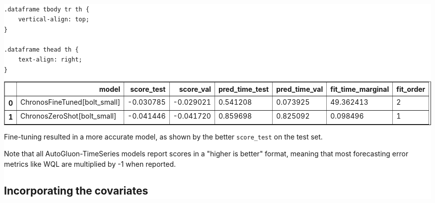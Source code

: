     .dataframe tbody tr th {
        vertical-align: top;
    }

    .dataframe thead th {
        text-align: right;
    }
</style>
<table border="1" class="dataframe">
  <thead>
    <tr style="text-align: right;">
      <th></th>
      <th>model</th>
      <th>score_test</th>
      <th>score_val</th>
      <th>pred_time_test</th>
      <th>pred_time_val</th>
      <th>fit_time_marginal</th>
      <th>fit_order</th>
    </tr>
  </thead>
  <tbody>
    <tr>
      <th>0</th>
      <td>ChronosFineTuned[bolt_small]</td>
      <td>-0.030785</td>
      <td>-0.029021</td>
      <td>0.541208</td>
      <td>0.073925</td>
      <td>49.362413</td>
      <td>2</td>
    </tr>
    <tr>
      <th>1</th>
      <td>ChronosZeroShot[bolt_small]</td>
      <td>-0.041446</td>
      <td>-0.041720</td>
      <td>0.859698</td>
      <td>0.825092</td>
      <td>0.098496</td>
      <td>1</td>
    </tr>
  </tbody>
</table>
</div>



Fine-tuning resulted in a more accurate model, as shown by the better `score_test` on the test set.

Note that all AutoGluon-TimeSeries models report scores in a "higher is better" format, meaning that most forecasting error metrics like WQL are multiplied by -1 when reported.

## Incorporating the covariates
